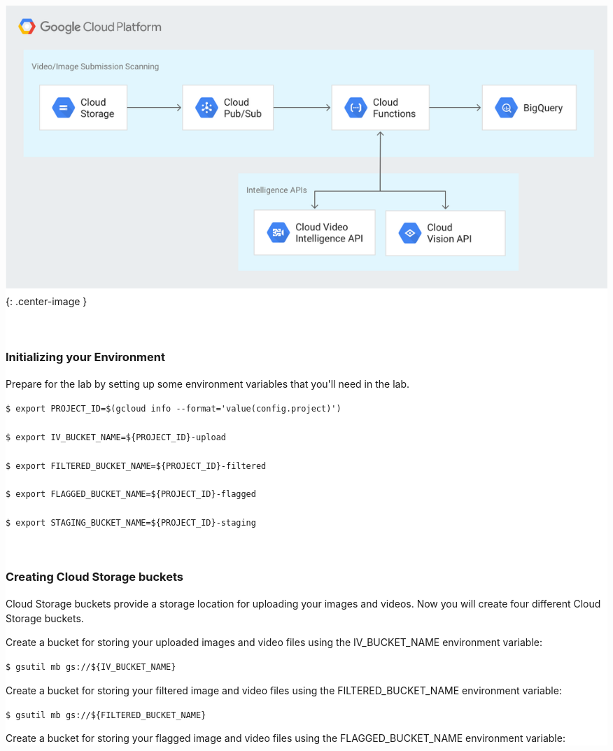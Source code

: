 ![Scanning User-generated Content Using the Cloud Video Intelligence and Cloud Vision APIs](/img/clouds/google/qwiklabs/google-cloud-solutions-2-data-and-machine-learning/scanning-user-generated-content-using-the-cloud-video-intelligence-and-cloud-vision-apis/pic1.png "Scanning User-generated Content Using the Cloud Video Intelligence and Cloud Vision APIs"){: .center-image }

<br/>

### Initializing your Environment

Prepare for the lab by setting up some environment variables that you'll need in the lab.

    $ export PROJECT_ID=$(gcloud info --format='value(config.project)')

    $ export IV_BUCKET_NAME=${PROJECT_ID}-upload

    $ export FILTERED_BUCKET_NAME=${PROJECT_ID}-filtered

    $ export FLAGGED_BUCKET_NAME=${PROJECT_ID}-flagged

    $ export STAGING_BUCKET_NAME=${PROJECT_ID}-staging

<br/>

### Creating Cloud Storage buckets

Cloud Storage buckets provide a storage location for uploading your images and videos. Now you will create four different Cloud Storage buckets.

Create a bucket for storing your uploaded images and video files using the IV_BUCKET_NAME environment variable:

    $ gsutil mb gs://${IV_BUCKET_NAME}

Create a bucket for storing your filtered image and video files using the FILTERED_BUCKET_NAME environment variable:

    $ gsutil mb gs://${FILTERED_BUCKET_NAME}

Create a bucket for storing your flagged image and video files using the FLAGGED_BUCKET_NAME environment variable:
